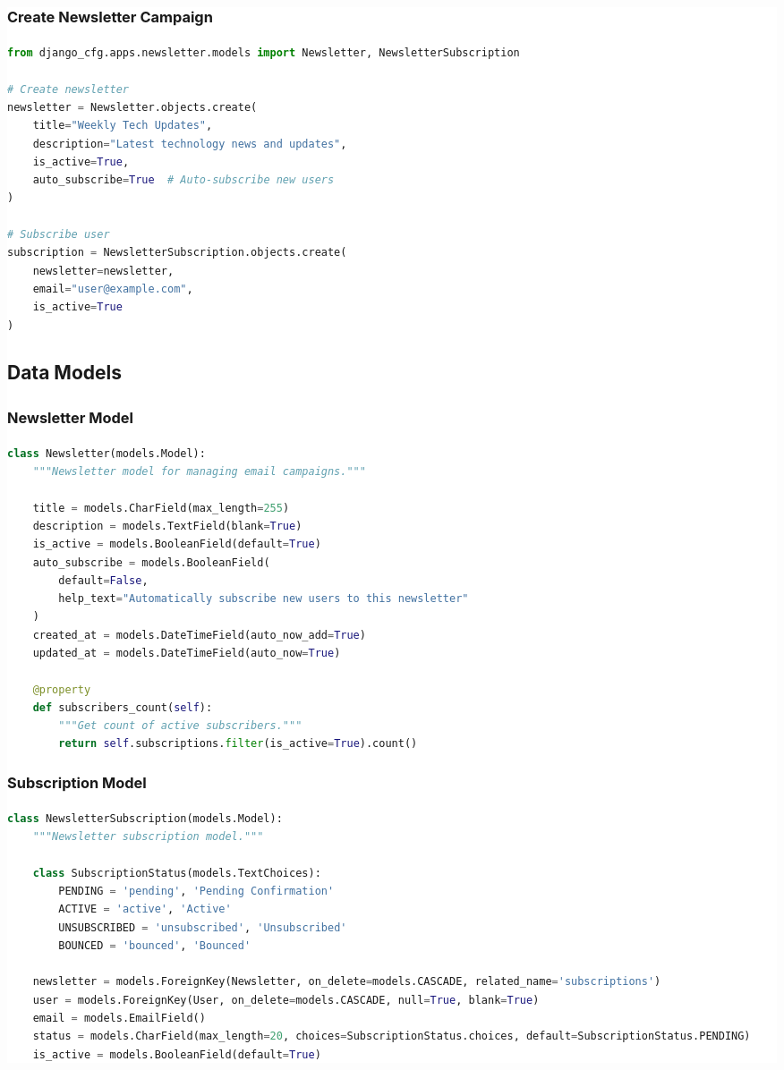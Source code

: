 ### Create Newsletter Campaign

```python
from django_cfg.apps.newsletter.models import Newsletter, NewsletterSubscription

# Create newsletter
newsletter = Newsletter.objects.create(
    title="Weekly Tech Updates",
    description="Latest technology news and updates",
    is_active=True,
    auto_subscribe=True  # Auto-subscribe new users
)

# Subscribe user
subscription = NewsletterSubscription.objects.create(
    newsletter=newsletter,
    email="user@example.com",
    is_active=True
)
```

## Data Models

### Newsletter Model

```python
class Newsletter(models.Model):
    """Newsletter model for managing email campaigns."""
    
    title = models.CharField(max_length=255)
    description = models.TextField(blank=True)
    is_active = models.BooleanField(default=True)
    auto_subscribe = models.BooleanField(
        default=False,
        help_text="Automatically subscribe new users to this newsletter"
    )
    created_at = models.DateTimeField(auto_now_add=True)
    updated_at = models.DateTimeField(auto_now=True)
    
    @property
    def subscribers_count(self):
        """Get count of active subscribers."""
        return self.subscriptions.filter(is_active=True).count()
```

### Subscription Model

```python
class NewsletterSubscription(models.Model):
    """Newsletter subscription model."""
    
    class SubscriptionStatus(models.TextChoices):
        PENDING = 'pending', 'Pending Confirmation'
        ACTIVE = 'active', 'Active'
        UNSUBSCRIBED = 'unsubscribed', 'Unsubscribed'
        BOUNCED = 'bounced', 'Bounced'
    
    newsletter = models.ForeignKey(Newsletter, on_delete=models.CASCADE, related_name='subscriptions')
    user = models.ForeignKey(User, on_delete=models.CASCADE, null=True, blank=True)
    email = models.EmailField()
    status = models.CharField(max_length=20, choices=SubscriptionStatus.choices, default=SubscriptionStatus.PENDING)
    is_active = models.BooleanField(default=True)
```